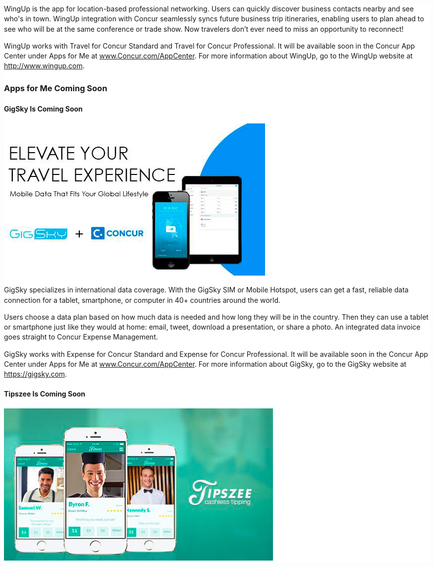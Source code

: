 WingUp is the app for location-based professional networking. Users can quickly discover business contacts nearby and see who's in town. WingUp integration with Concur seamlessly syncs future business trip itineraries, enabling users to plan ahead to see who will be at the same conference or trade show. Now travelers don’t ever need to miss an opportunity to reconnect!

WingUp works with Travel for Concur Standard and Travel for Concur Professional. It will be available soon in the Concur App Center under Apps for Me at www.Concur.com/AppCenter. For more information about WingUp, go to the WingUp website at http://www.wingup.com.

### Apps for Me Coming Soon

#### GigSky Is Coming Soon

![GigSky](./2015-gigsky-1.jpg)

GigSky specializes in international data coverage. With the GigSky SIM or Mobile Hotspot, users can get a fast, reliable data connection for a tablet, smartphone, or computer in 40+ countries around the world.

Users choose a data plan based on how much data is needed and how long they will be in the country. Then they can use a tablet or smartphone just like they would at home: email, tweet, download a presentation, or share a photo. An integrated data invoice goes straight to Concur Expense Management.

GigSky works with Expense for Concur Standard and Expense for Concur Professional. It will be available soon in the Concur App Center under Apps for Me at www.Concur.com/AppCenter. For more information about GigSky, go to the GigSky website at https://gigsky.com.

#### Tipszee Is Coming Soon

![Tipszee](./2015-tipszee.jpg)
